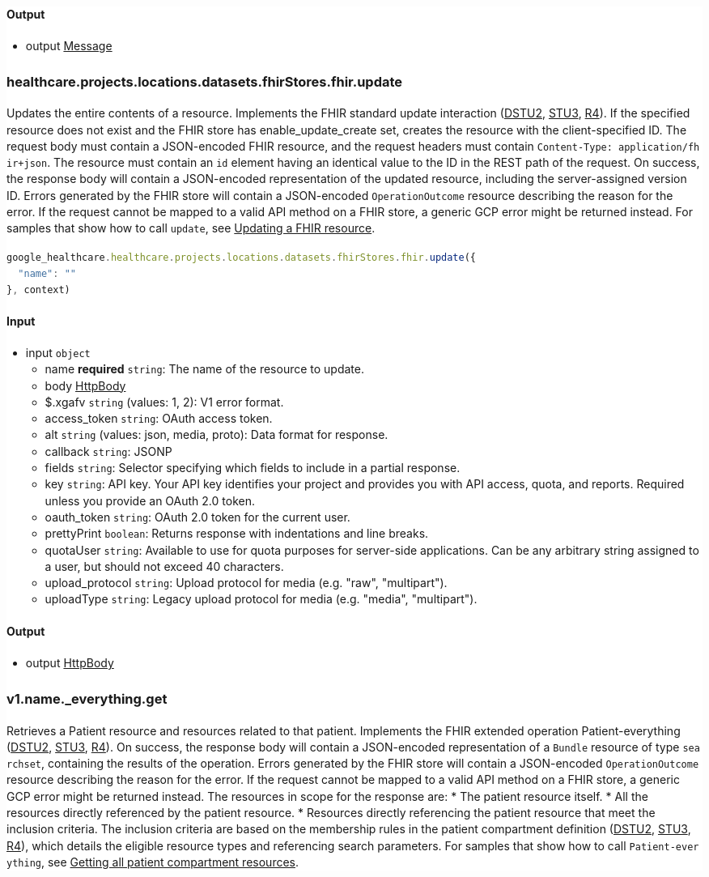 #### Output
* output [Message](#message)

### healthcare.projects.locations.datasets.fhirStores.fhir.update
Updates the entire contents of a resource. Implements the FHIR standard update interaction ([DSTU2](http://hl7.org/implement/standards/fhir/DSTU2/http.html#update), [STU3](http://hl7.org/implement/standards/fhir/STU3/http.html#update), [R4](http://hl7.org/implement/standards/fhir/R4/http.html#update)). If the specified resource does not exist and the FHIR store has enable_update_create set, creates the resource with the client-specified ID. The request body must contain a JSON-encoded FHIR resource, and the request headers must contain `Content-Type: application/fhir+json`. The resource must contain an `id` element having an identical value to the ID in the REST path of the request. On success, the response body will contain a JSON-encoded representation of the updated resource, including the server-assigned version ID. Errors generated by the FHIR store will contain a JSON-encoded `OperationOutcome` resource describing the reason for the error. If the request cannot be mapped to a valid API method on a FHIR store, a generic GCP error might be returned instead. For samples that show how to call `update`, see [Updating a FHIR resource](/healthcare/docs/how-tos/fhir-resources#updating_a_fhir_resource).


```js
google_healthcare.healthcare.projects.locations.datasets.fhirStores.fhir.update({
  "name": ""
}, context)
```

#### Input
* input `object`
  * name **required** `string`: The name of the resource to update.
  * body [HttpBody](#httpbody)
  * $.xgafv `string` (values: 1, 2): V1 error format.
  * access_token `string`: OAuth access token.
  * alt `string` (values: json, media, proto): Data format for response.
  * callback `string`: JSONP
  * fields `string`: Selector specifying which fields to include in a partial response.
  * key `string`: API key. Your API key identifies your project and provides you with API access, quota, and reports. Required unless you provide an OAuth 2.0 token.
  * oauth_token `string`: OAuth 2.0 token for the current user.
  * prettyPrint `boolean`: Returns response with indentations and line breaks.
  * quotaUser `string`: Available to use for quota purposes for server-side applications. Can be any arbitrary string assigned to a user, but should not exceed 40 characters.
  * upload_protocol `string`: Upload protocol for media (e.g. "raw", "multipart").
  * uploadType `string`: Legacy upload protocol for media (e.g. "media", "multipart").

#### Output
* output [HttpBody](#httpbody)

### v1.name._everything.get
Retrieves a Patient resource and resources related to that patient. Implements the FHIR extended operation Patient-everything ([DSTU2](http://hl7.org/implement/standards/fhir/DSTU2/patient-operations.html#everything), [STU3](http://hl7.org/implement/standards/fhir/STU3/patient-operations.html#everything), [R4](http://hl7.org/implement/standards/fhir/R4/patient-operations.html#everything)). On success, the response body will contain a JSON-encoded representation of a `Bundle` resource of type `searchset`, containing the results of the operation. Errors generated by the FHIR store will contain a JSON-encoded `OperationOutcome` resource describing the reason for the error. If the request cannot be mapped to a valid API method on a FHIR store, a generic GCP error might be returned instead. The resources in scope for the response are: * The patient resource itself. * All the resources directly referenced by the patient resource. * Resources directly referencing the patient resource that meet the inclusion criteria. The inclusion criteria are based on the membership rules in the patient compartment definition ([DSTU2](http://hl7.org/fhir/DSTU2/compartment-patient.html), [STU3](http://www.hl7.org/fhir/stu3/compartmentdefinition-patient.html), [R4](http://hl7.org/fhir/R4/compartmentdefinition-patient.html)), which details the eligible resource types and referencing search parameters. For samples that show how to call `Patient-everything`, see [Getting all patient compartment resources](/healthcare/docs/how-tos/fhir-resources#getting_all_patient_compartment_resources).